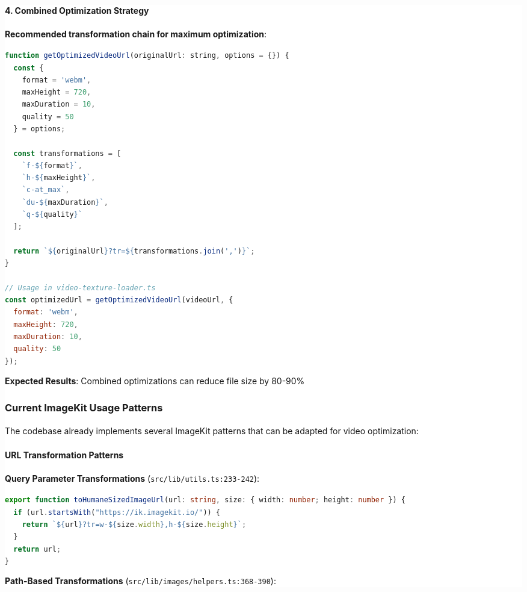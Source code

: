 #### 4. Combined Optimization Strategy

**Recommended transformation chain for maximum optimization**:

```javascript
function getOptimizedVideoUrl(originalUrl: string, options = {}) {
  const {
    format = 'webm',
    maxHeight = 720,
    maxDuration = 10,
    quality = 50
  } = options;

  const transformations = [
    `f-${format}`,
    `h-${maxHeight}`,
    `c-at_max`,
    `du-${maxDuration}`,
    `q-${quality}`
  ];

  return `${originalUrl}?tr=${transformations.join(',')}`;
}

// Usage in video-texture-loader.ts
const optimizedUrl = getOptimizedVideoUrl(videoUrl, {
  format: 'webm',
  maxHeight: 720,
  maxDuration: 10,
  quality: 50
});
```

**Expected Results**: Combined optimizations can reduce file size by 80-90%

### Current ImageKit Usage Patterns

The codebase already implements several ImageKit patterns that can be adapted for video optimization:

#### URL Transformation Patterns

**Query Parameter Transformations** (`src/lib/utils.ts:233-242`):

```typescript
export function toHumaneSizedImageUrl(url: string, size: { width: number; height: number }) {
  if (url.startsWith("https://ik.imagekit.io/")) {
    return `${url}?tr=w-${size.width},h-${size.height}`;
  }
  return url;
}
```

**Path-Based Transformations** (`src/lib/images/helpers.ts:368-390`):
